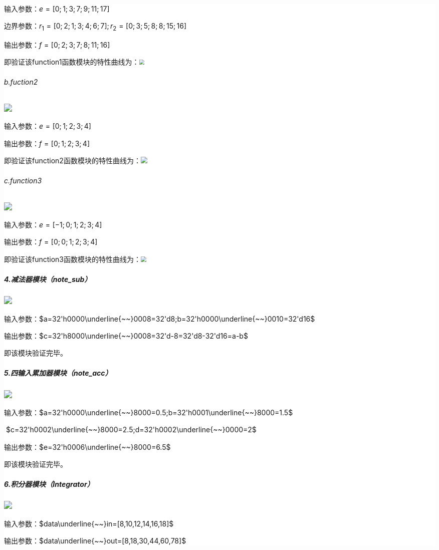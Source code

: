 输入参数：$e=[0;1;3;7;9;11;17]$

边界参数：$r_1=[0;2;1;3;4;6;7];r_2=[0;3;5;8;8;15;16]$

输出参数：$f=[0;2;3;7;8;11;16]$

即验证该function1函数模块的特性曲线为：<img src="https://i.loli.net/2019/12/09/y72piF5mDxcKs8f.jpg" style="zoom: 67%;" />

###### b.fuction2

![](https://i.loli.net/2019/12/09/nxUVBhsaldXKmCe.png)

输入参数：$e=[0;1;2;3;4]$

输出参数：$f=[0;1;2;3;4]$

即验证该function2函数模块的特性曲线为：<img src="https://i.loli.net/2019/12/09/HBjeGDzvKJItTko.jpg" style="zoom: 80%;" />

###### c.function3

![](https://i.loli.net/2019/12/09/N5nDR1Wp79slbGE.png)

输入参数：$e=[-1;0;1;2;3;4]$

输出参数：$f=[0;0;1;2;3;4]$

即验证该function3函数模块的特性曲线为：<img src="https://i.loli.net/2019/12/09/cprDsZ46dmjV82P.jpg" style="zoom:70%;" />

##### 4.减法器模块（note_sub）

![](https://i.loli.net/2019/12/09/wefUBXC9iQFon2Y.png)

输入参数：$a=32'h0000\underline{~~}0008=32'd8;b=32'h0000\underline{~~}0010=32'd16$

输出参数：$c=32'h8000\underline{~~}0008=32'd-8=32'd8-32'd16=a-b$

即该模块验证完毕。

##### 5.四输入累加器模块（note_acc）

![](https://i.loli.net/2019/12/09/KRgmp6n2zUe1t37.png)

输入参数：$a=32'h0000\underline{~~}8000=0.5;b=32'h0001\underline{~~}8000=1.5$

​				   $c=32'h0002\underline{~~}8000=2.5;d=32'h0002\underline{~~}0000=2$

输出参数：$e=32'h0006\underline{~~}8000=6.5$

即该模块验证完毕。

##### 6.积分器模块（Integrator）

![](https://i.loli.net/2019/12/09/MmZ948pSx1GWgfi.png)

输入参数：$data\underline{~~}in=[8,10,12,14,16,18]$

输出参数：$data\underline{~~}out=[8,18,30,44,60,78]$
